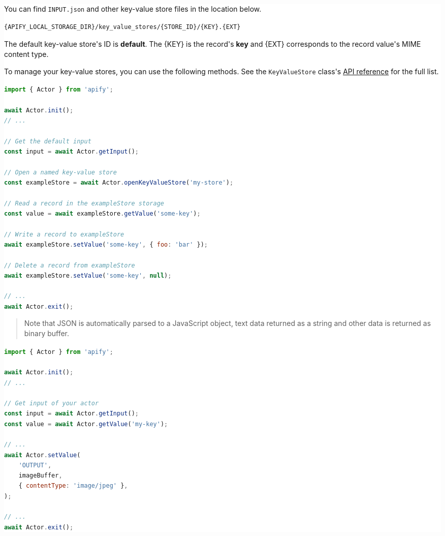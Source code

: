 You can find `INPUT.json` and other key-value store files in the location below.

```text
{APIFY_LOCAL_STORAGE_DIR}/key_value_stores/{STORE_ID}/{KEY}.{EXT}
```

The default key-value store's ID is **default**. The {KEY} is the record's **key** and {EXT} corresponds to the record value's MIME content type.

To manage your key-value stores, you can use the following methods. See the `KeyValueStore` class's [API reference](https://docs.apify.com/sdk/js/api/apify/class/KeyValueStore) for the full list.

```js
import { Actor } from 'apify';

await Actor.init();
// ...

// Get the default input
const input = await Actor.getInput();

// Open a named key-value store
const exampleStore = await Actor.openKeyValueStore('my-store');

// Read a record in the exampleStore storage
const value = await exampleStore.getValue('some-key');

// Write a record to exampleStore
await exampleStore.setValue('some-key', { foo: 'bar' });

// Delete a record from exampleStore
await exampleStore.setValue('some-key', null);

// ...
await Actor.exit();
```

> Note that JSON is automatically parsed to a JavaScript object, text data returned as a string and other data is returned as binary buffer.

```js
import { Actor } from 'apify';

await Actor.init();
// ...

// Get input of your actor
const input = await Actor.getInput();
const value = await Actor.getValue('my-key');

// ...
await Actor.setValue(
    'OUTPUT',
    imageBuffer,
    { contentType: 'image/jpeg' },
);

// ...
await Actor.exit();
```
